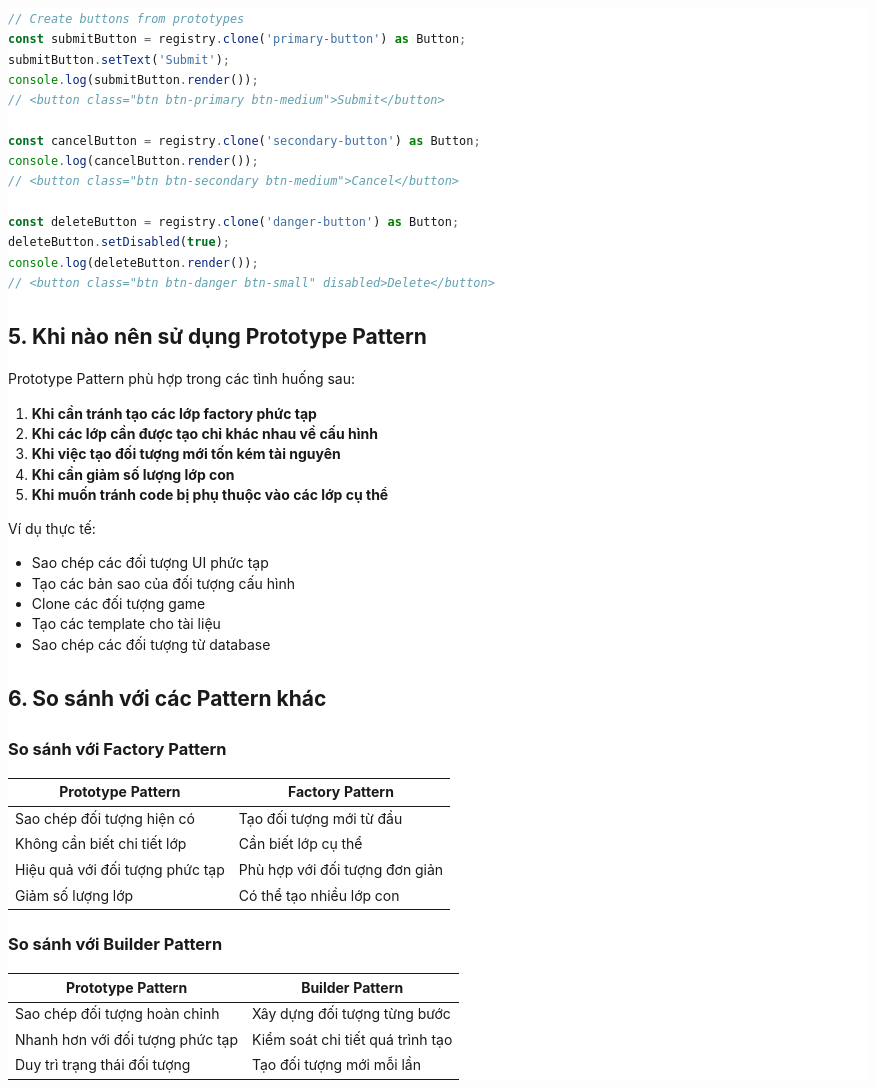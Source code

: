 ```typescript
// Create buttons from prototypes
const submitButton = registry.clone('primary-button') as Button;
submitButton.setText('Submit');
console.log(submitButton.render());
// <button class="btn btn-primary btn-medium">Submit</button>

const cancelButton = registry.clone('secondary-button') as Button;
console.log(cancelButton.render());
// <button class="btn btn-secondary btn-medium">Cancel</button>

const deleteButton = registry.clone('danger-button') as Button;
deleteButton.setDisabled(true);
console.log(deleteButton.render());
// <button class="btn btn-danger btn-small" disabled>Delete</button>
```

## 5. Khi nào nên sử dụng Prototype Pattern

Prototype Pattern phù hợp trong các tình huống sau:

1. **Khi cần tránh tạo các lớp factory phức tạp**
2. **Khi các lớp cần được tạo chỉ khác nhau về cấu hình**
3. **Khi việc tạo đối tượng mới tốn kém tài nguyên**
4. **Khi cần giảm số lượng lớp con**
5. **Khi muốn tránh code bị phụ thuộc vào các lớp cụ thể**

Ví dụ thực tế:
- Sao chép các đối tượng UI phức tạp
- Tạo các bản sao của đối tượng cấu hình
- Clone các đối tượng game
- Tạo các template cho tài liệu
- Sao chép các đối tượng từ database

## 6. So sánh với các Pattern khác

### So sánh với Factory Pattern

| Prototype Pattern | Factory Pattern |
|------------------|-----------------|
| Sao chép đối tượng hiện có | Tạo đối tượng mới từ đầu |
| Không cần biết chi tiết lớp | Cần biết lớp cụ thể |
| Hiệu quả với đối tượng phức tạp | Phù hợp với đối tượng đơn giản |
| Giảm số lượng lớp | Có thể tạo nhiều lớp con |

### So sánh với Builder Pattern

| Prototype Pattern | Builder Pattern |
|------------------|-----------------|
| Sao chép đối tượng hoàn chỉnh | Xây dựng đối tượng từng bước |
| Nhanh hơn với đối tượng phức tạp | Kiểm soát chi tiết quá trình tạo |
| Duy trì trạng thái đối tượng | Tạo đối tượng mới mỗi lần |
